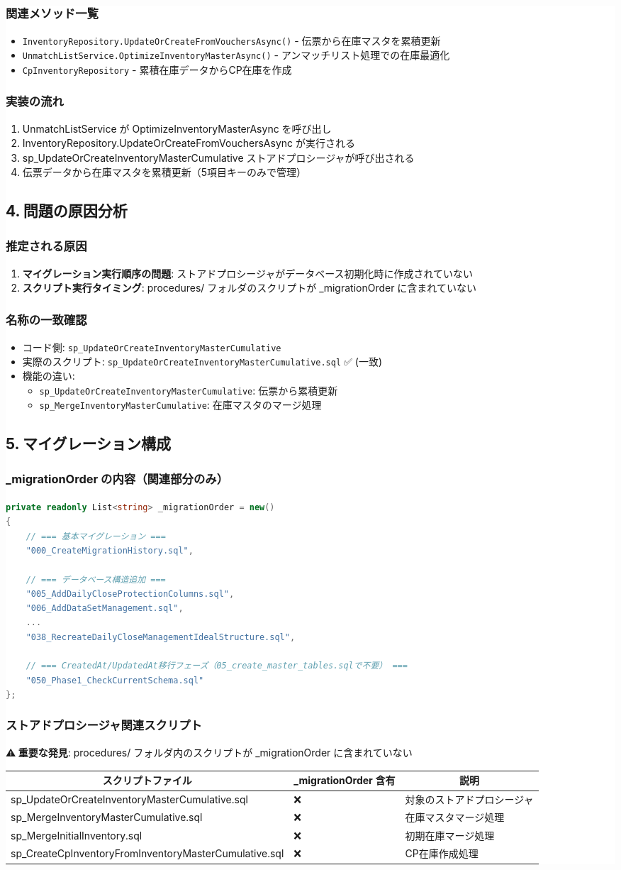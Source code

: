 ### 関連メソッド一覧
- `InventoryRepository.UpdateOrCreateFromVouchersAsync()` - 伝票から在庫マスタを累積更新
- `UnmatchListService.OptimizeInventoryMasterAsync()` - アンマッチリスト処理での在庫最適化
- `CpInventoryRepository` - 累積在庫データからCP在庫を作成

### 実装の流れ
1. UnmatchListService が OptimizeInventoryMasterAsync を呼び出し
2. InventoryRepository.UpdateOrCreateFromVouchersAsync が実行される
3. sp_UpdateOrCreateInventoryMasterCumulative ストアドプロシージャが呼び出される
4. 伝票データから在庫マスタを累積更新（5項目キーのみで管理）

## 4. 問題の原因分析

### 推定される原因
1. **マイグレーション実行順序の問題**: ストアドプロシージャがデータベース初期化時に作成されていない
2. **スクリプト実行タイミング**: procedures/ フォルダのスクリプトが _migrationOrder に含まれていない

### 名称の一致確認
- コード側: `sp_UpdateOrCreateInventoryMasterCumulative`
- 実際のスクリプト: `sp_UpdateOrCreateInventoryMasterCumulative.sql` ✅ (一致)
- 機能の違い: 
  - `sp_UpdateOrCreateInventoryMasterCumulative`: 伝票から累積更新
  - `sp_MergeInventoryMasterCumulative`: 在庫マスタのマージ処理

## 5. マイグレーション構成

### _migrationOrder の内容（関連部分のみ）
```csharp
private readonly List<string> _migrationOrder = new()
{
    // === 基本マイグレーション ===
    "000_CreateMigrationHistory.sql",
    
    // === データベース構造追加 ===
    "005_AddDailyCloseProtectionColumns.sql",
    "006_AddDataSetManagement.sql",
    ...
    "038_RecreateDailyCloseManagementIdealStructure.sql",
    
    // === CreatedAt/UpdatedAt移行フェーズ（05_create_master_tables.sqlで不要） ===
    "050_Phase1_CheckCurrentSchema.sql"
};
```

### ストアドプロシージャ関連スクリプト
**⚠️ 重要な発見**: procedures/ フォルダ内のスクリプトが _migrationOrder に含まれていない

| スクリプトファイル | _migrationOrder 含有 | 説明 |
|------------------|-------------------|------|
| sp_UpdateOrCreateInventoryMasterCumulative.sql | ❌ | 対象のストアドプロシージャ |
| sp_MergeInventoryMasterCumulative.sql | ❌ | 在庫マスタマージ処理 |
| sp_MergeInitialInventory.sql | ❌ | 初期在庫マージ処理 |
| sp_CreateCpInventoryFromInventoryMasterCumulative.sql | ❌ | CP在庫作成処理 |
